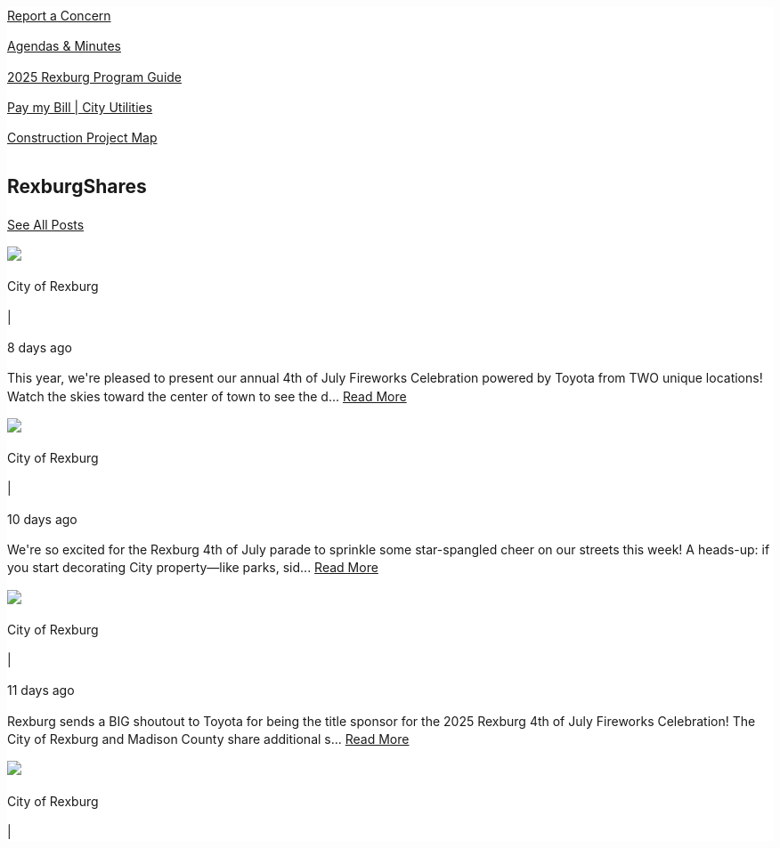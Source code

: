 [Report a Concern](https://laserfiche.rexburg.org/Forms/mU1ux)

[Agendas &amp; Minutes](https://www.rexburg.org/o/cor/page/city-council-agendas)

[2025 Rexburg Program Guide](https://heyzine.com/flip-book/rexburg2025-activityguide)

[Pay my Bill | City Utilities](https://www.rexburg.org/o/cor/page/city-utilities)

[Construction Project Map](https://www.rexburg.org/o/cor/page/featured-construction-updates)

## RexburgShares

[See All Posts](https://www.rexburg.org/live-feed)

![](https://core-docs.s3.amazonaws.com/city_of_rexburg_ar/profile/avatar/286493/circled_59d827ce-1dc4-46e6-adce-004309b3a585.png)

City of Rexburg

|

8 days ago

This year, we're pleased to present our annual 4th of July Fireworks Celebration powered by Toyota from TWO unique locations! Watch the skies toward the center of town to see the d... [Read More](https://www.rexburg.org/live-feed)

![](https://core-docs.s3.amazonaws.com/city_of_rexburg_ar/profile/avatar/286493/circled_59d827ce-1dc4-46e6-adce-004309b3a585.png)

City of Rexburg

|

10 days ago

We're so excited for the Rexburg 4th of July parade to sprinkle some star-spangled cheer on our streets this week! A heads-up: if you start decorating City property—like parks, sid... [Read More](https://www.rexburg.org/live-feed)

![](https://core-docs.s3.amazonaws.com/city_of_rexburg_ar/profile/avatar/286493/circled_59d827ce-1dc4-46e6-adce-004309b3a585.png)

City of Rexburg

|

11 days ago

Rexburg sends a BIG shoutout to Toyota for being the title sponsor for the 2025 Rexburg 4th of July Fireworks Celebration! The City of Rexburg and Madison County share additional s... [Read More](https://www.rexburg.org/live-feed)

![](https://core-docs.s3.amazonaws.com/city_of_rexburg_ar/profile/avatar/286493/circled_59d827ce-1dc4-46e6-adce-004309b3a585.png)

City of Rexburg

|
